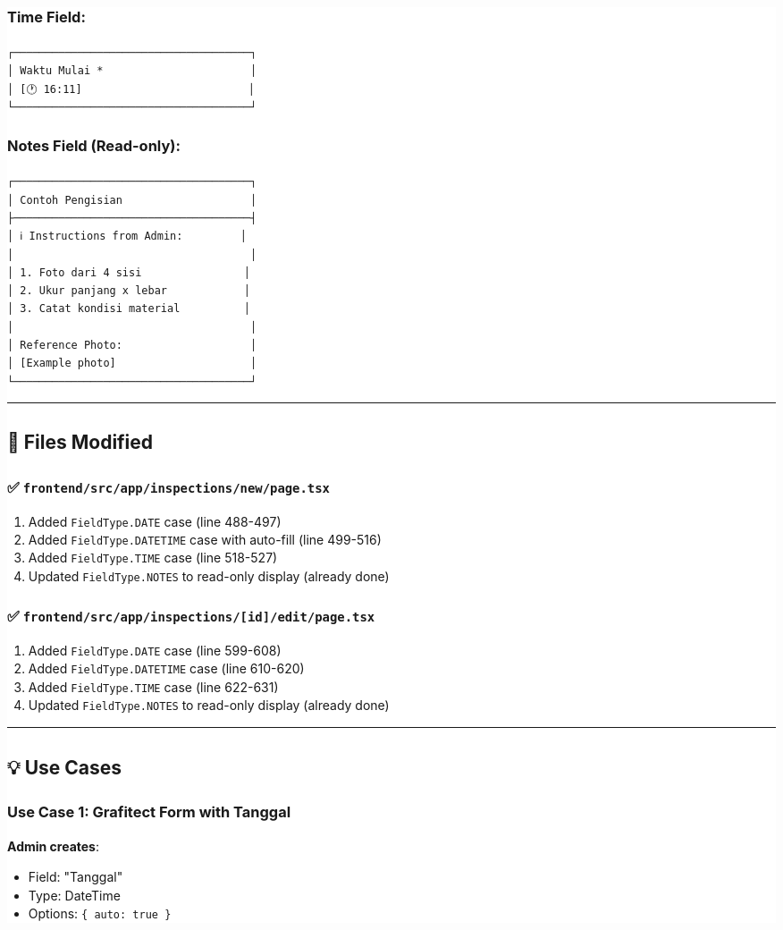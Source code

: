 ### Time Field:
```
┌─────────────────────────────────────┐
│ Waktu Mulai *                       │
│ [🕐 16:11]                          │
└─────────────────────────────────────┘
```

### Notes Field (Read-only):
```
┌─────────────────────────────────────┐
│ Contoh Pengisian                    │
├─────────────────────────────────────┤
│ ℹ️ Instructions from Admin:         │
│                                     │
│ 1. Foto dari 4 sisi                │
│ 2. Ukur panjang x lebar            │
│ 3. Catat kondisi material          │
│                                     │
│ Reference Photo:                    │
│ [Example photo]                     │
└─────────────────────────────────────┘
```

---

## 🔧 Files Modified

### ✅ `frontend/src/app/inspections/new/page.tsx`
1. Added `FieldType.DATE` case (line 488-497)
2. Added `FieldType.DATETIME` case with auto-fill (line 499-516)
3. Added `FieldType.TIME` case (line 518-527)
4. Updated `FieldType.NOTES` to read-only display (already done)

### ✅ `frontend/src/app/inspections/[id]/edit/page.tsx`
1. Added `FieldType.DATE` case (line 599-608)
2. Added `FieldType.DATETIME` case (line 610-620)
3. Added `FieldType.TIME` case (line 622-631)
4. Updated `FieldType.NOTES` to read-only display (already done)

---

## 💡 Use Cases

### Use Case 1: Grafitect Form with Tanggal
**Admin creates**:
- Field: "Tanggal"
- Type: DateTime
- Options: `{ auto: true }`
